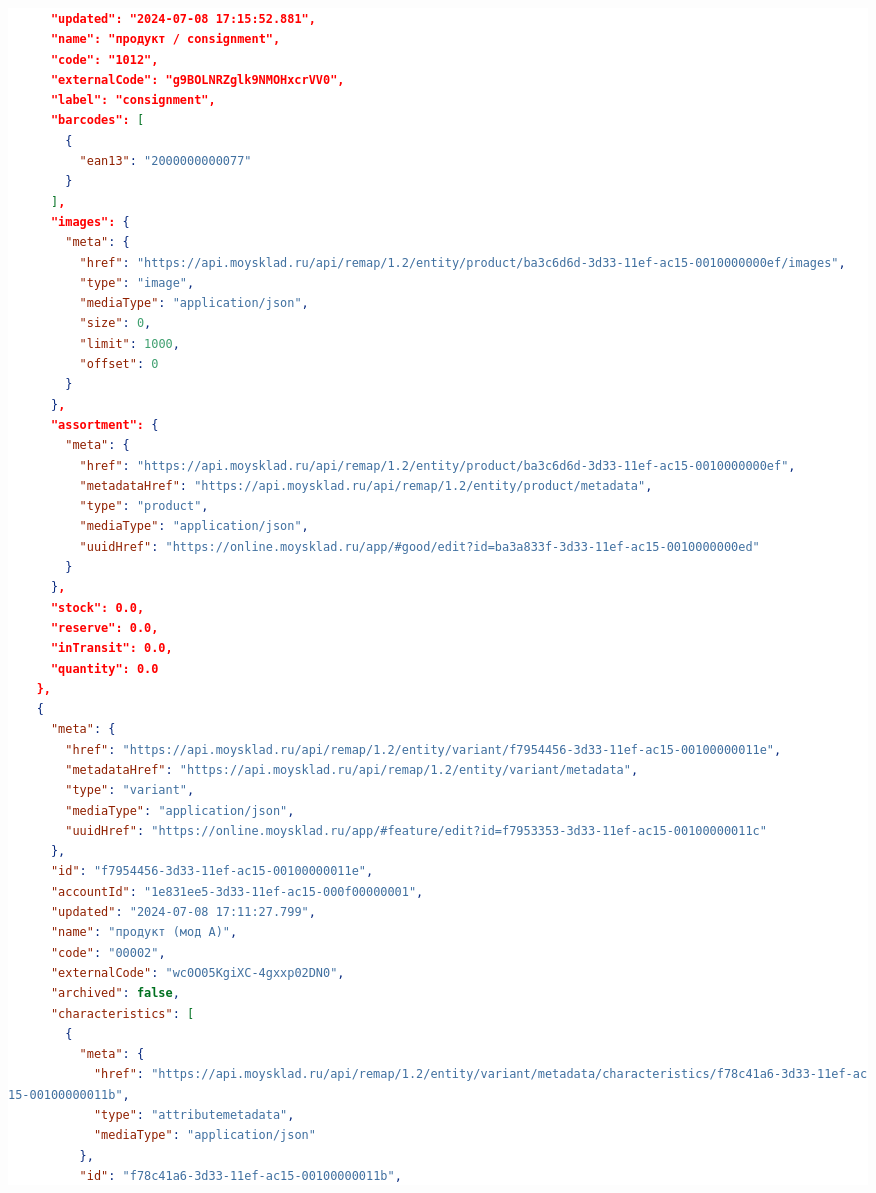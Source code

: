 ```json
      "updated": "2024-07-08 17:15:52.881",
      "name": "продукт / consignment",
      "code": "1012",
      "externalCode": "g9BOLNRZglk9NMOHxcrVV0",
      "label": "consignment",
      "barcodes": [
        {
          "ean13": "2000000000077"
        }
      ],
      "images": {
        "meta": {
          "href": "https://api.moysklad.ru/api/remap/1.2/entity/product/ba3c6d6d-3d33-11ef-ac15-0010000000ef/images",
          "type": "image",
          "mediaType": "application/json",
          "size": 0,
          "limit": 1000,
          "offset": 0
        }
      },
      "assortment": {
        "meta": {
          "href": "https://api.moysklad.ru/api/remap/1.2/entity/product/ba3c6d6d-3d33-11ef-ac15-0010000000ef",
          "metadataHref": "https://api.moysklad.ru/api/remap/1.2/entity/product/metadata",
          "type": "product",
          "mediaType": "application/json",
          "uuidHref": "https://online.moysklad.ru/app/#good/edit?id=ba3a833f-3d33-11ef-ac15-0010000000ed"
        }
      },
      "stock": 0.0,
      "reserve": 0.0,
      "inTransit": 0.0,
      "quantity": 0.0
    },
    {
      "meta": {
        "href": "https://api.moysklad.ru/api/remap/1.2/entity/variant/f7954456-3d33-11ef-ac15-00100000011e",
        "metadataHref": "https://api.moysklad.ru/api/remap/1.2/entity/variant/metadata",
        "type": "variant",
        "mediaType": "application/json",
        "uuidHref": "https://online.moysklad.ru/app/#feature/edit?id=f7953353-3d33-11ef-ac15-00100000011c"
      },
      "id": "f7954456-3d33-11ef-ac15-00100000011e",
      "accountId": "1e831ee5-3d33-11ef-ac15-000f00000001",
      "updated": "2024-07-08 17:11:27.799",
      "name": "продукт (мод А)",
      "code": "00002",
      "externalCode": "wc0O05KgiXC-4gxxp02DN0",
      "archived": false,
      "characteristics": [
        {
          "meta": {
            "href": "https://api.moysklad.ru/api/remap/1.2/entity/variant/metadata/characteristics/f78c41a6-3d33-11ef-ac15-00100000011b",
            "type": "attributemetadata",
            "mediaType": "application/json"
          },
          "id": "f78c41a6-3d33-11ef-ac15-00100000011b",
```